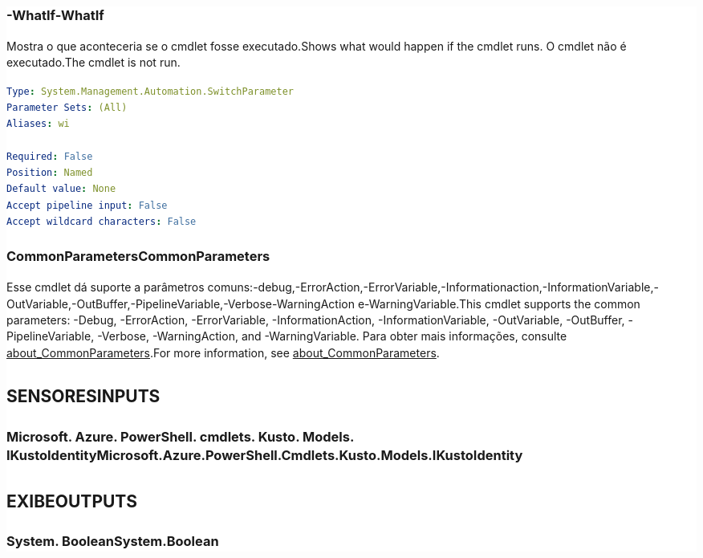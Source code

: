 ### <span data-ttu-id="67e18-134">-WhatIf</span><span class="sxs-lookup"><span data-stu-id="67e18-134">-WhatIf</span></span>
<span data-ttu-id="67e18-135">Mostra o que aconteceria se o cmdlet fosse executado.</span><span class="sxs-lookup"><span data-stu-id="67e18-135">Shows what would happen if the cmdlet runs.</span></span>
<span data-ttu-id="67e18-136">O cmdlet não é executado.</span><span class="sxs-lookup"><span data-stu-id="67e18-136">The cmdlet is not run.</span></span>

```yaml
Type: System.Management.Automation.SwitchParameter
Parameter Sets: (All)
Aliases: wi

Required: False
Position: Named
Default value: None
Accept pipeline input: False
Accept wildcard characters: False
```

### <span data-ttu-id="67e18-137">CommonParameters</span><span class="sxs-lookup"><span data-stu-id="67e18-137">CommonParameters</span></span>
<span data-ttu-id="67e18-138">Esse cmdlet dá suporte a parâmetros comuns:-debug,-ErrorAction,-ErrorVariable,-Informationaction,-InformationVariable,-OutVariable,-OutBuffer,-PipelineVariable,-Verbose-WarningAction e-WarningVariable.</span><span class="sxs-lookup"><span data-stu-id="67e18-138">This cmdlet supports the common parameters: -Debug, -ErrorAction, -ErrorVariable, -InformationAction, -InformationVariable, -OutVariable, -OutBuffer, -PipelineVariable, -Verbose, -WarningAction, and -WarningVariable.</span></span> <span data-ttu-id="67e18-139">Para obter mais informações, consulte [about_CommonParameters](http://go.microsoft.com/fwlink/?LinkID=113216).</span><span class="sxs-lookup"><span data-stu-id="67e18-139">For more information, see [about_CommonParameters](http://go.microsoft.com/fwlink/?LinkID=113216).</span></span>

## <span data-ttu-id="67e18-140">SENSORES</span><span class="sxs-lookup"><span data-stu-id="67e18-140">INPUTS</span></span>

### <span data-ttu-id="67e18-141">Microsoft. Azure. PowerShell. cmdlets. Kusto. Models. IKustoIdentity</span><span class="sxs-lookup"><span data-stu-id="67e18-141">Microsoft.Azure.PowerShell.Cmdlets.Kusto.Models.IKustoIdentity</span></span>

## <span data-ttu-id="67e18-142">EXIBE</span><span class="sxs-lookup"><span data-stu-id="67e18-142">OUTPUTS</span></span>

### <span data-ttu-id="67e18-143">System. Boolean</span><span class="sxs-lookup"><span data-stu-id="67e18-143">System.Boolean</span></span>
